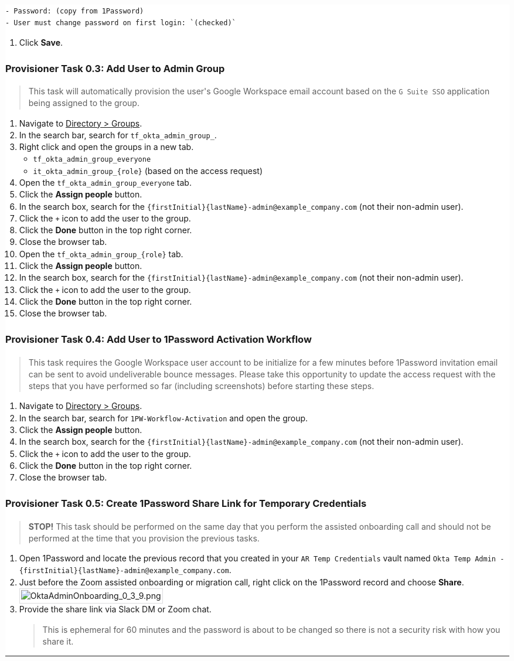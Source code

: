     - Password: (copy from 1Password)
    - User must change password on first login: `(checked)`
1. Click **Save**.

### Provisioner Task 0.3: Add User to Admin Group

> This task will automatically provision the user's Google Workspace email account based on the `G Suite SSO` application being assigned to the group.

1. Navigate to [Directory > Groups](https://example_company-admin.okta.com/admin/groups).
1. In the search bar, search for `tf_okta_admin_group_`.
1. Right click and open the groups in a new tab.
    - `tf_okta_admin_group_everyone`
    - `it_okta_admin_group_{role}` (based on the access request)
1. Open the `tf_okta_admin_group_everyone` tab.
1. Click the **Assign people** button.
1. In the search box, search for the `{firstInitial}{lastName}-admin@example_company.com` (not their non-admin user).
1. Click the `+` icon to add the user to the group.
1. Click the **Done** button in the top right corner.
1. Close the browser tab.
1. Open the `tf_okta_admin_group_{role}` tab.
1. Click the **Assign people** button.
1. In the search box, search for the `{firstInitial}{lastName}-admin@example_company.com` (not their non-admin user).
1. Click the `+` icon to add the user to the group.
1. Click the **Done** button in the top right corner.
1. Close the browser tab.

### Provisioner Task 0.4: Add User to 1Password Activation Workflow

> This task requires the Google Workspace user account to be initialize for a few minutes before 1Password invitation email can be sent to avoid undeliverable bounce messages. Please take this opportunity to update the access request with the steps that you have performed so far (including screenshots) before starting these steps.

1. Navigate to [Directory > Groups](https://example_company-admin.okta.com/admin/groups).
1. In the search bar, search for `1PW-Workflow-Activation` and open the group.
1. Click the **Assign people** button.
1. In the search box, search for the `{firstInitial}{lastName}-admin@example_company.com` (not their non-admin user).
1. Click the `+` icon to add the user to the group.
1. Click the **Done** button in the top right corner.
1. Close the browser tab.

### Provisioner Task 0.5: Create 1Password Share Link for Temporary Credentials

> **STOP!** This task should be performed on the same day that you perform the assisted onboarding call and should not be performed at the time that you provision the previous tasks.

1. Open 1Password and locate the previous record that you created in your `AR Temp Credentials` vault named `Okta Temp Admin - {firstInitial}{lastName}-admin@example_company.com`.
1. Just before the Zoom assisted onboarding or migration call, right click on the 1Password record and choose **Share**.
    <img style="width: 400px; border: 1px #DCDCDE solid; padding: 2px;" alt="OktaAdminOnboarding_0_3_9.png" src="/handbook/it/runbooks/okta/admin/onboarding/images/OktaAdminOnboarding_0_3_9.png" />
1. Provide the share link via Slack DM or Zoom chat.
    > This is ephemeral for 60 minutes and the password is about to be changed so there is not a security risk with how you share it.

---